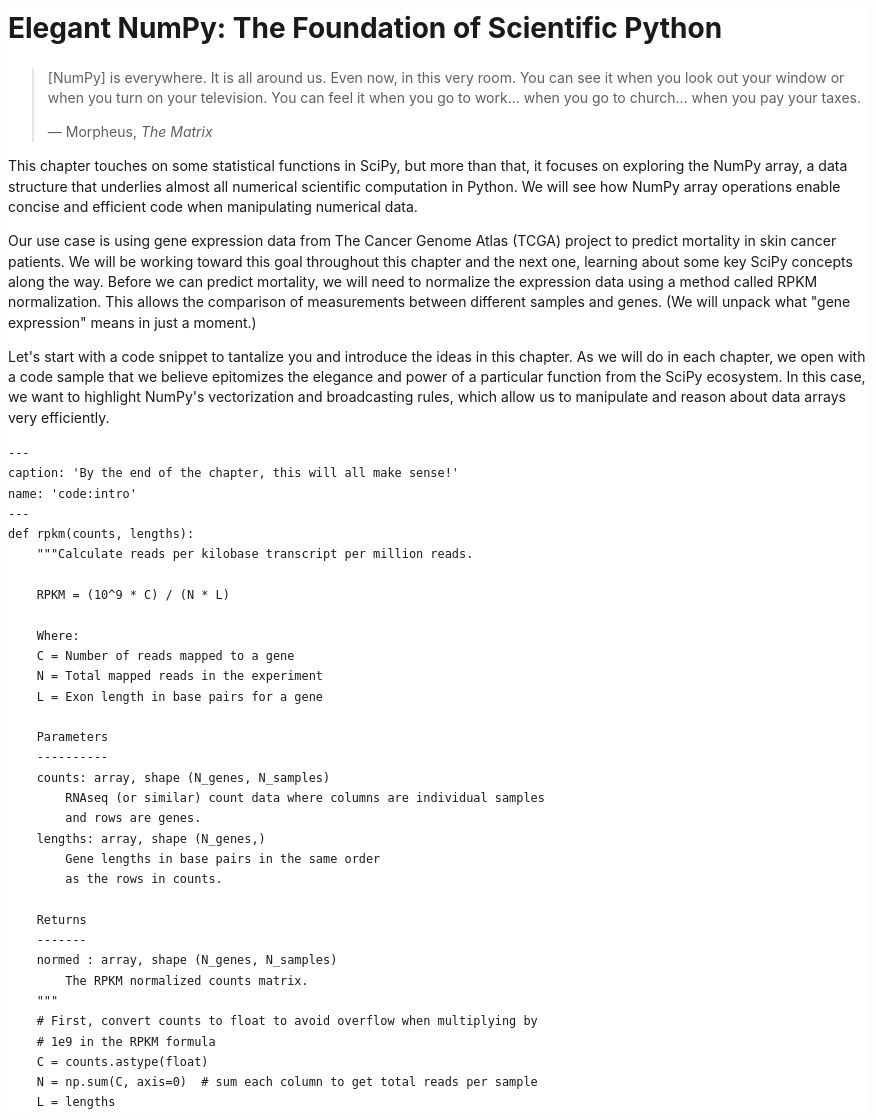 # Elegant NumPy: The Foundation of Scientific Python

> [NumPy] is everywhere. It is all around us. Even now, in this very room.
> You can see it when you look out your window or when you turn on your
> television. You can feel it when you go to work... when you go to church...
> when you pay your taxes.
>
> — Morpheus, *The Matrix*

This chapter touches on some statistical functions in SciPy, but more than that, it focuses on exploring the NumPy array, a data structure that underlies almost all numerical scientific computation in Python.
We will see how NumPy array operations enable concise and efficient code when manipulating numerical data.

Our use case is using gene expression data from The Cancer Genome Atlas (TCGA) project to predict mortality in skin cancer patients.
We will be working toward this goal throughout this chapter and the next one, learning about some key SciPy concepts along the way.
Before we can predict mortality, we will need to normalize the expression data using a method called RPKM normalization.
This allows the comparison of measurements between different samples and genes.
(We will unpack what "gene expression" means in just a moment.)

Let's start with a code snippet to tantalize you and introduce the ideas in this chapter.
As we will do in each chapter, we open with a code sample that we believe epitomizes the elegance and power of a particular function from the SciPy ecosystem.
In this case, we want to highlight NumPy's vectorization and broadcasting rules, which allow us to manipulate and reason about data arrays very efficiently.


```{code-block} python
---
caption: 'By the end of the chapter, this will all make sense!'
name: 'code:intro'
---
def rpkm(counts, lengths):
    """Calculate reads per kilobase transcript per million reads.

    RPKM = (10^9 * C) / (N * L)

    Where:
    C = Number of reads mapped to a gene
    N = Total mapped reads in the experiment
    L = Exon length in base pairs for a gene

    Parameters
    ----------
    counts: array, shape (N_genes, N_samples)
        RNAseq (or similar) count data where columns are individual samples
        and rows are genes.
    lengths: array, shape (N_genes,)
        Gene lengths in base pairs in the same order
        as the rows in counts.

    Returns
    -------
    normed : array, shape (N_genes, N_samples)
        The RPKM normalized counts matrix.
    """
    # First, convert counts to float to avoid overflow when multiplying by
    # 1e9 in the RPKM formula
    C = counts.astype(float)
    N = np.sum(C, axis=0)  # sum each column to get total reads per sample
    L = lengths
```

[^more_dimensions]: We always start by comparing the last dimensions,